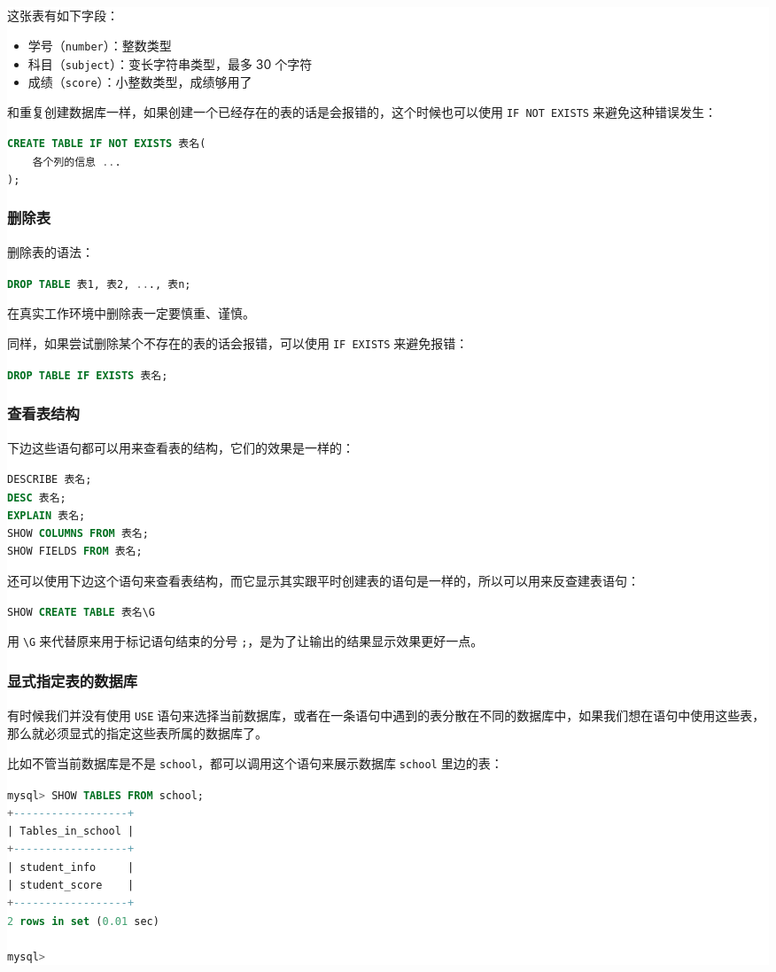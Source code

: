 这张表有如下字段：

* 学号（`number`）：整数类型
* 科目（`subject`）：变长字符串类型，最多 30 个字符
* 成绩（`score`）：小整数类型，成绩够用了

和重复创建数据库一样，如果创建一个已经存在的表的话是会报错的，这个时候也可以使用 `IF NOT EXISTS` 来避免这种错误发生：

```sql
CREATE TABLE IF NOT EXISTS 表名(
    各个列的信息 ...
);
```

### 删除表

删除表的语法：

```sql
DROP TABLE 表1, 表2, ..., 表n;
```

在真实工作环境中删除表一定要慎重、谨慎。

同样，如果尝试删除某个不存在的表的话会报错，可以使用 `IF EXISTS` 来避免报错：

```sql
DROP TABLE IF EXISTS 表名;
```

### 查看表结构

下边这些语句都可以用来查看表的结构，它们的效果是一样的：

```sql
DESCRIBE 表名;
DESC 表名;
EXPLAIN 表名;
SHOW COLUMNS FROM 表名;
SHOW FIELDS FROM 表名;
```

还可以使用下边这个语句来查看表结构，而它显示其实跟平时创建表的语句是一样的，所以可以用来反查建表语句：

```sql
SHOW CREATE TABLE 表名\G
```

用 `\G` 来代替原来用于标记语句结束的分号 `;`，是为了让输出的结果显示效果更好一点。

### 显式指定表的数据库

有时候我们并没有使用 `USE` 语句来选择当前数据库，或者在一条语句中遇到的表分散在不同的数据库中，如果我们想在语句中使用这些表，那么就必须显式的指定这些表所属的数据库了。

比如不管当前数据库是不是 `school`，都可以调用这个语句来展示数据库 `school` 里边的表：

```sql
mysql> SHOW TABLES FROM school;
+------------------+
| Tables_in_school |
+------------------+
| student_info     |
| student_score    |
+------------------+
2 rows in set (0.01 sec)

mysql>
```
